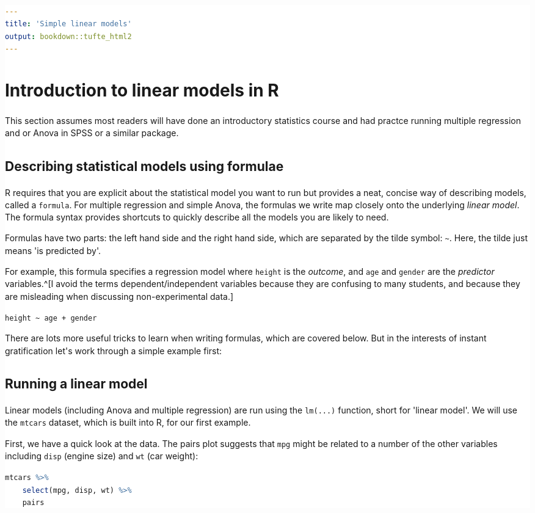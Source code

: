 ```yaml
---
title: 'Simple linear models'
output: bookdown::tufte_html2
---
```

  



# Introduction to linear models in R

This section assumes most readers will have done an introductory statistics course and had practce running multiple regression and or Anova in SPSS or a similar package. 






## Describing statistical models using formulae

R requires that you are explicit about the statistical model you want to run but provides a neat, concise way of describing models, called a `formula`.  For multiple regression and simple Anova, the formulas we write map closely onto the underlying *linear model*. The formula syntax provides shortcuts to quickly describe all the models you are likely to need.

Formulas have two parts: the left hand side and the right hand side, which are separated by the tilde symbol: `~`. Here, the tilde just means 'is predicted by'. 

For example, this formula specifies a regression model where `height` is the *outcome*, and `age` and `gender` are the *predictor* variables.^[I avoid the terms dependent/independent variables because they are confusing to many students, and because they are misleading when discussing non-experimental data.]

```
height ~ age + gender
```  

There are lots more useful tricks to learn when writing formulas, which are covered below. But in the interests of instant gratification let's work through a simple example first:


## Running a linear model

Linear models (including Anova and multiple regression) are run using the `lm(...)` function, short for 'linear model'.  We will use the `mtcars` dataset, which is built into R, for our first example.  

First, we have a quick look at the data. The pairs plot suggests that `mpg` might be related to a number of the other variables including `disp` (engine size) and `wt` (car weight):



```r
mtcars %>% 
	select(mpg, disp, wt) %>% 
	pairs
```
